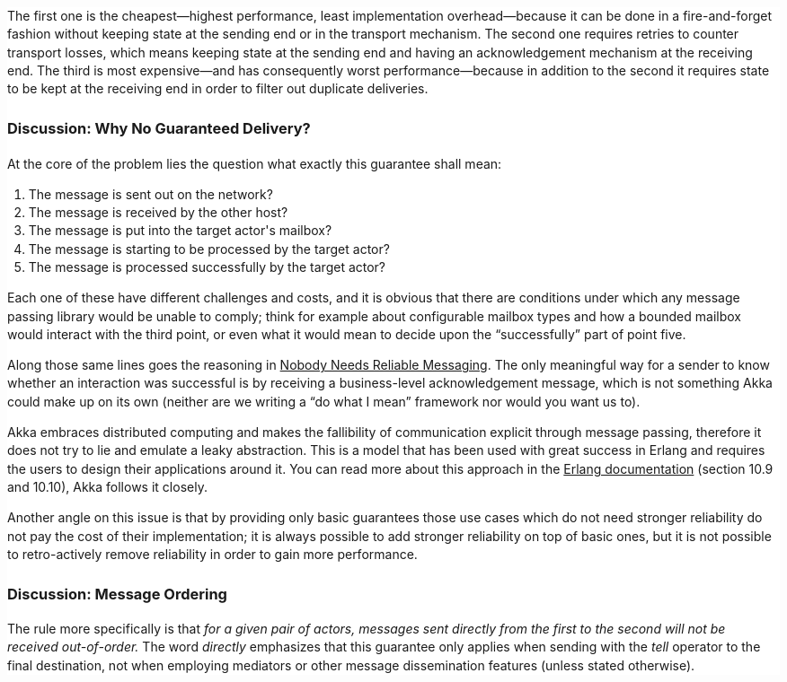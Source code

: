 The first one is the cheapest—highest performance, least implementation
overhead—because it can be done in a fire-and-forget fashion without keeping
state at the sending end or in the transport mechanism. The second one requires
retries to counter transport losses, which means keeping state at the sending
end and having an acknowledgement mechanism at the receiving end. The third is
most expensive—and has consequently worst performance—because in addition to
the second it requires state to be kept at the receiving end in order to filter
out duplicate deliveries.

### Discussion: Why No Guaranteed Delivery?

At the core of the problem lies the question what exactly this guarantee shall
mean:

 1. The message is sent out on the network?
 2. The message is received by the other host?
 3. The message is put into the target actor's mailbox?
 4. The message is starting to be processed by the target actor?
 5. The message is processed successfully by the target actor?

Each one of these have different challenges and costs, and it is obvious that
there are conditions under which any message passing library would be unable to
comply; think for example about configurable mailbox types and how a bounded
mailbox would interact with the third point, or even what it would mean to
decide upon the “successfully” part of point five.

Along those same lines goes the reasoning in [Nobody Needs Reliable
Messaging](http://www.infoq.com/articles/no-reliable-messaging). The only meaningful way for a sender to know whether an
interaction was successful is by receiving a business-level acknowledgement
message, which is not something Akka could make up on its own (neither are we
writing a “do what I mean” framework nor would you want us to).

Akka embraces distributed computing and makes the fallibility of communication
explicit through message passing, therefore it does not try to lie and emulate
a leaky abstraction. This is a model that has been used with great success in
Erlang and requires the users to design their applications around it. You can
read more about this approach in the [Erlang documentation](http://www.erlang.org/faq/academic.html) (section 10.9 and
10.10), Akka follows it closely.

Another angle on this issue is that by providing only basic guarantees those
use cases which do not need stronger reliability do not pay the cost of their
implementation; it is always possible to add stronger reliability on top of
basic ones, but it is not possible to retro-actively remove reliability in order
to gain more performance.

<a id="message-ordering"></a>
### Discussion: Message Ordering

The rule more specifically is that *for a given pair of actors, messages sent
directly from the first to the second will not be received out-of-order.* The
word *directly* emphasizes that this guarantee only applies when sending with
the *tell* operator to the final destination, not when employing mediators or
other message dissemination features (unless stated otherwise).
